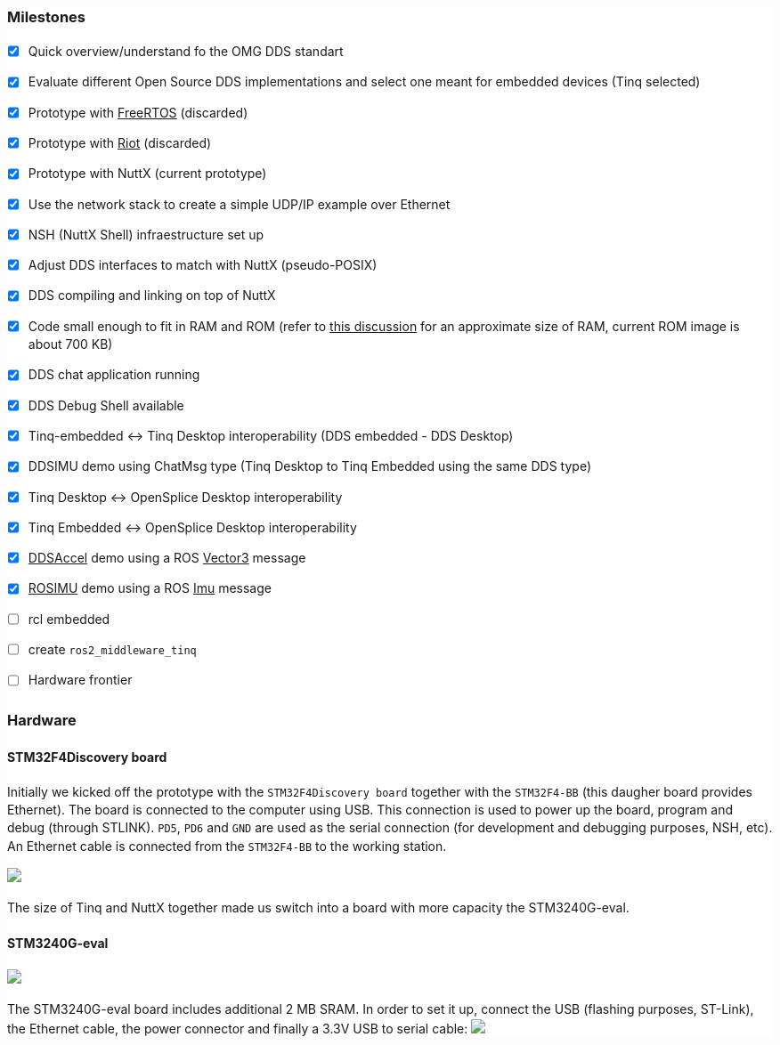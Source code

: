 ### Milestones

- [x] Quick overview/understand fo the OMG DDS standart 
- [x] Evaluate different Open Source DDS implementations and select one meant for embedded devices (Tinq selected)
- [x] Prototype with [FreeRTOS](https://github.com/ros2/ros2_embedded_freertos) (discarded)
- [x] Prototype with [Riot](https://github.com/ros2/ros2_embedded_riot) (discarded)
- [x] Prototype with NuttX (current prototype)
- [x] Use the network stack to create a simple UDP/IP example over Ethernet
- [x] NSH (NuttX Shell) infraestructure set up
- [x] Adjust DDS interfaces to match with NuttX (pseudo-POSIX)
- [x] DDS compiling and linking on top of NuttX
- [x] Code small enough to fit in RAM and ROM (refer to [this discussion](https://github.com/brunodebus/tinq-core/issues/7#issuecomment-63401794) for an approximate size of RAM, current ROM image is about 700 KB)
- [x] DDS chat application running
- [x] DDS Debug Shell available
- [x] Tinq-embedded <-> Tinq Desktop interoperability (DDS embedded - DDS Desktop)
- [x] DDSIMU demo using ChatMsg type (Tinq Desktop to Tinq Embedded using the same DDS type)
- [x] Tinq Desktop <-> OpenSplice Desktop interoperability 
- [x] Tinq Embedded <-> OpenSplice Desktop interoperability
- [x]  [DDSAccel](https://github.com/ros2/ros2_embedded_nuttx/wiki/DDSAccel-demo-(Vector3-ROS-type-Desktop---Embedded)) demo using a ROS [Vector3](http://docs.ros.org/api/geometry_msgs/html/msg/Vector3.html) message 
- [x] [ROSIMU](https://github.com/ros2/ros2_embedded_nuttx/wiki/ROSIMU-demo-(Imu-ROS-msg-type,-lis302dlh-accel)) demo using a ROS [Imu](http://docs.ros.org/api/sensor_msgs/html/msg/Imu.html) message
- [ ] rcl embedded
- [ ] create `ros2_middleware_tinq`
- [ ] Hardware frontier



### Hardware
#### STM32F4Discovery board
Initially we kicked off the prototype with the `STM32F4Discovery board` together with the `STM32F4-BB` (this daugher board provides Ethernet). The board is connected to the computer using USB. This connection is used to power up the board, program and debug (through STLINK). `PD5`, `PD6` and `GND` are used as the serial connection (for development and debugging purposes, NSH, etc). An Ethernet cable is connected from the `STM32F4-BB` to the working station.

![](misc/images/IMG_20141030_171923.jpg)

The size of Tinq and NuttX together made us switch into a board with more capacity the STM3240G-eval.

#### STM3240G-eval 

![](misc/images/IMG_20141030_171929.jpg)

The STM3240G-eval board includes additional 2 MB SRAM. In order to set it up, connect the USB (flashing purposes, ST-Link), the Ethernet cable, the power connector and finally a 3.3V USB to serial cable:
![](https://www.olimex.com/Products/Components/Cables/USB-Serial-Cable/USB-Serial-Cable-F/images/USB-SERIAL-CABLE.png)
